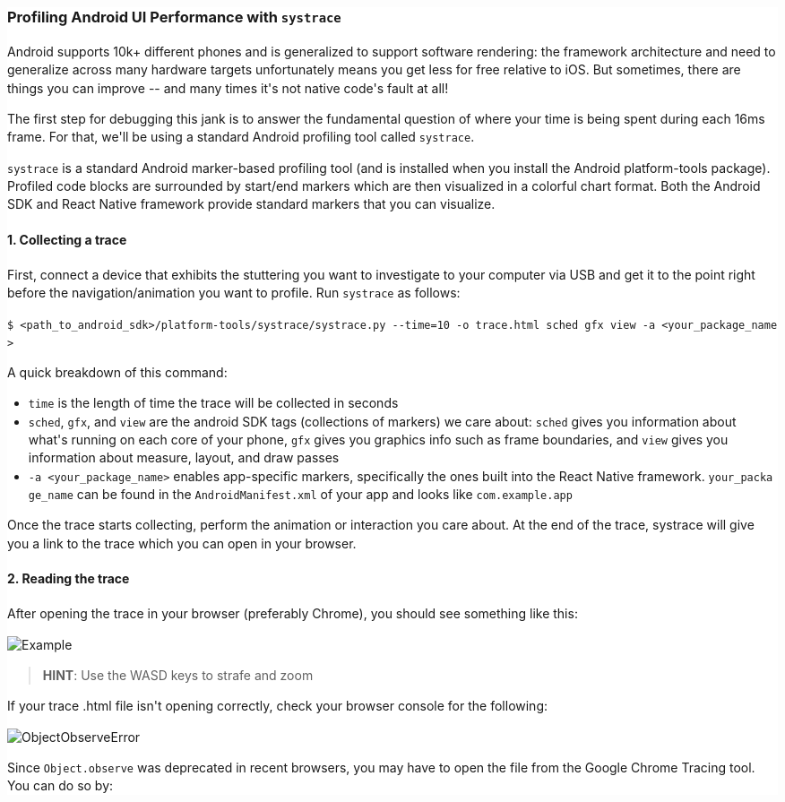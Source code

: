 ### Profiling Android UI Performance with `systrace`

Android supports 10k+ different phones and is generalized to support software rendering: the framework architecture and need to generalize across many hardware targets unfortunately means you get less for free relative to iOS. But sometimes, there are things you can improve -- and many times it's not native code's fault at all!

The first step for debugging this jank is to answer the fundamental question of where your time is being spent during each 16ms frame. For that, we'll be using a standard Android profiling tool called `systrace`.

`systrace` is a standard Android marker-based profiling tool (and is installed when you install the Android platform-tools package). Profiled code blocks are surrounded by start/end markers which are then visualized in a colorful chart format. Both the Android SDK and React Native framework provide standard markers that you can visualize.

#### 1. Collecting a trace

First, connect a device that exhibits the stuttering you want to investigate to your computer via USB and get it to the point right before the navigation/animation you want to profile. Run `systrace` as follows:

```
$ <path_to_android_sdk>/platform-tools/systrace/systrace.py --time=10 -o trace.html sched gfx view -a <your_package_name>
```

A quick breakdown of this command:

- `time` is the length of time the trace will be collected in seconds
- `sched`, `gfx`, and `view` are the android SDK tags (collections of markers) we care about: `sched` gives you information about what's running on each core of your phone, `gfx` gives you graphics info such as frame boundaries, and `view` gives you information about measure, layout, and draw passes
- `-a <your_package_name>` enables app-specific markers, specifically the ones built into the React Native framework. `your_package_name` can be found in the `AndroidManifest.xml` of your app and looks like `com.example.app`

Once the trace starts collecting, perform the animation or interaction you care about. At the end of the trace, systrace will give you a link to the trace which you can open in your browser.

#### 2. Reading the trace

After opening the trace in your browser (preferably Chrome), you should see something like this:

![Example](/react-native/docs/assets/SystraceExample.png)

> **HINT**: Use the WASD keys to strafe and zoom

If your trace .html file isn't opening correctly, check your browser console for the following:

![ObjectObserveError](/react-native/docs/assets/ObjectObserveError.png)

Since `Object.observe` was deprecated in recent browsers, you may have to open the file from the Google Chrome Tracing tool. You can do so by:
